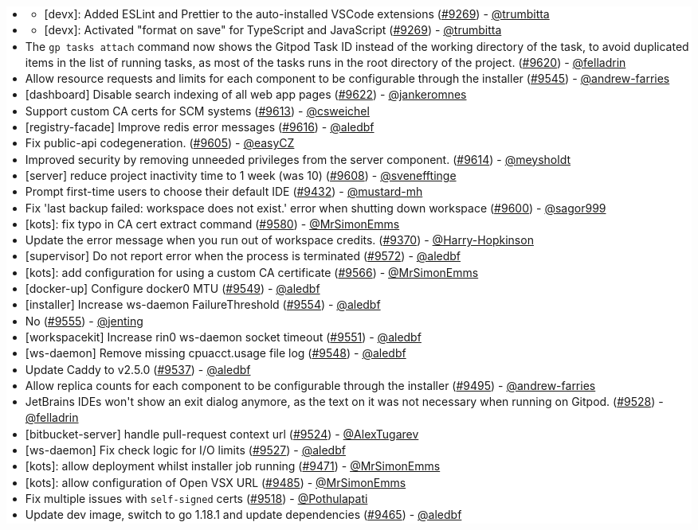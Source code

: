 - - [devx]: Added ESLint and Prettier to the auto-installed VSCode extensions ([#9269](https://github.com/gitpod-io/gitpod/pull/9269)) - [@trumbitta](https://github.com/trumbitta)
- - [devx]: Activated "format on save" for TypeScript and JavaScript ([#9269](https://github.com/gitpod-io/gitpod/pull/9269)) - [@trumbitta](https://github.com/trumbitta)
- The `gp tasks attach` command now shows the Gitpod Task ID instead of the working directory of the task, to avoid duplicated items in the list of running tasks, as most of the tasks runs in the root directory of the project. ([#9620](https://github.com/gitpod-io/gitpod/pull/9620)) - [@felladrin](https://github.com/felladrin)
- Allow resource requests and limits for each component to be configurable through the installer ([#9545](https://github.com/gitpod-io/gitpod/pull/9545)) - [@andrew-farries](https://github.com/andrew-farries)
- [dashboard] Disable search indexing of all web app pages ([#9622](https://github.com/gitpod-io/gitpod/pull/9622)) - [@jankeromnes](https://github.com/jankeromnes)
- Support custom CA certs for SCM systems ([#9613](https://github.com/gitpod-io/gitpod/pull/9613)) - [@csweichel](https://github.com/csweichel)
- [registry-facade] Improve redis error messages ([#9616](https://github.com/gitpod-io/gitpod/pull/9616)) - [@aledbf](https://github.com/aledbf)
- Fix public-api codegeneration. ([#9605](https://github.com/gitpod-io/gitpod/pull/9605)) - [@easyCZ](https://github.com/easyCZ)
- Improved security by removing unneeded privileges from the server component. ([#9614](https://github.com/gitpod-io/gitpod/pull/9614)) - [@meysholdt](https://github.com/meysholdt)
- [server] reduce project inactivity time to 1 week (was 10) ([#9608](https://github.com/gitpod-io/gitpod/pull/9608)) - [@svenefftinge](https://github.com/svenefftinge)
- Prompt first-time users to choose their default IDE ([#9432](https://github.com/gitpod-io/gitpod/pull/9432)) - [@mustard-mh](https://github.com/mustard-mh)
- Fix 'last backup failed: workspace does not exist.' error when shutting down workspace ([#9600](https://github.com/gitpod-io/gitpod/pull/9600)) - [@sagor999](https://github.com/sagor999)
- [kots]: fix typo in CA cert extract command ([#9580](https://github.com/gitpod-io/gitpod/pull/9580)) - [@MrSimonEmms](https://github.com/MrSimonEmms)
- Update the error message when you run out of workspace credits. ([#9370](https://github.com/gitpod-io/gitpod/pull/9370)) - [@Harry-Hopkinson](https://github.com/Harry-Hopkinson)
- [supervisor] Do not report error when the process is terminated ([#9572](https://github.com/gitpod-io/gitpod/pull/9572)) - [@aledbf](https://github.com/aledbf)
- [kots]: add configuration for using a custom CA certificate ([#9566](https://github.com/gitpod-io/gitpod/pull/9566)) - [@MrSimonEmms](https://github.com/MrSimonEmms)
- [docker-up] Configure docker0 MTU ([#9549](https://github.com/gitpod-io/gitpod/pull/9549)) - [@aledbf](https://github.com/aledbf)
- [installer] Increase ws-daemon FailureThreshold ([#9554](https://github.com/gitpod-io/gitpod/pull/9554)) - [@aledbf](https://github.com/aledbf)
- No ([#9555](https://github.com/gitpod-io/gitpod/pull/9555)) - [@jenting](https://github.com/jenting)
- [workspacekit] Increase rin0 ws-daemon socket timeout ([#9551](https://github.com/gitpod-io/gitpod/pull/9551)) - [@aledbf](https://github.com/aledbf)
- [ws-daemon] Remove missing cpuacct.usage file log ([#9548](https://github.com/gitpod-io/gitpod/pull/9548)) - [@aledbf](https://github.com/aledbf)
- Update Caddy to v2.5.0 ([#9537](https://github.com/gitpod-io/gitpod/pull/9537)) - [@aledbf](https://github.com/aledbf)
- Allow replica counts for each component to be configurable through the installer ([#9495](https://github.com/gitpod-io/gitpod/pull/9495)) - [@andrew-farries](https://github.com/andrew-farries)
- JetBrains IDEs won't show an exit dialog anymore, as the text on it was not necessary when running on Gitpod. ([#9528](https://github.com/gitpod-io/gitpod/pull/9528)) - [@felladrin](https://github.com/felladrin)
- [bitbucket-server] handle pull-request context url ([#9524](https://github.com/gitpod-io/gitpod/pull/9524)) - [@AlexTugarev](https://github.com/AlexTugarev)
- [ws-daemon] Fix check logic for I/O limits ([#9527](https://github.com/gitpod-io/gitpod/pull/9527)) - [@aledbf](https://github.com/aledbf)
- [kots]: allow deployment whilst installer job running ([#9471](https://github.com/gitpod-io/gitpod/pull/9471)) - [@MrSimonEmms](https://github.com/MrSimonEmms)
- [kots]: allow configuration of Open VSX URL ([#9485](https://github.com/gitpod-io/gitpod/pull/9485)) - [@MrSimonEmms](https://github.com/MrSimonEmms)
- Fix multiple issues with `self-signed` certs ([#9518](https://github.com/gitpod-io/gitpod/pull/9518)) - [@Pothulapati](https://github.com/Pothulapati)
- Update dev image, switch to go 1.18.1 and update dependencies ([#9465](https://github.com/gitpod-io/gitpod/pull/9465)) - [@aledbf](https://github.com/aledbf)